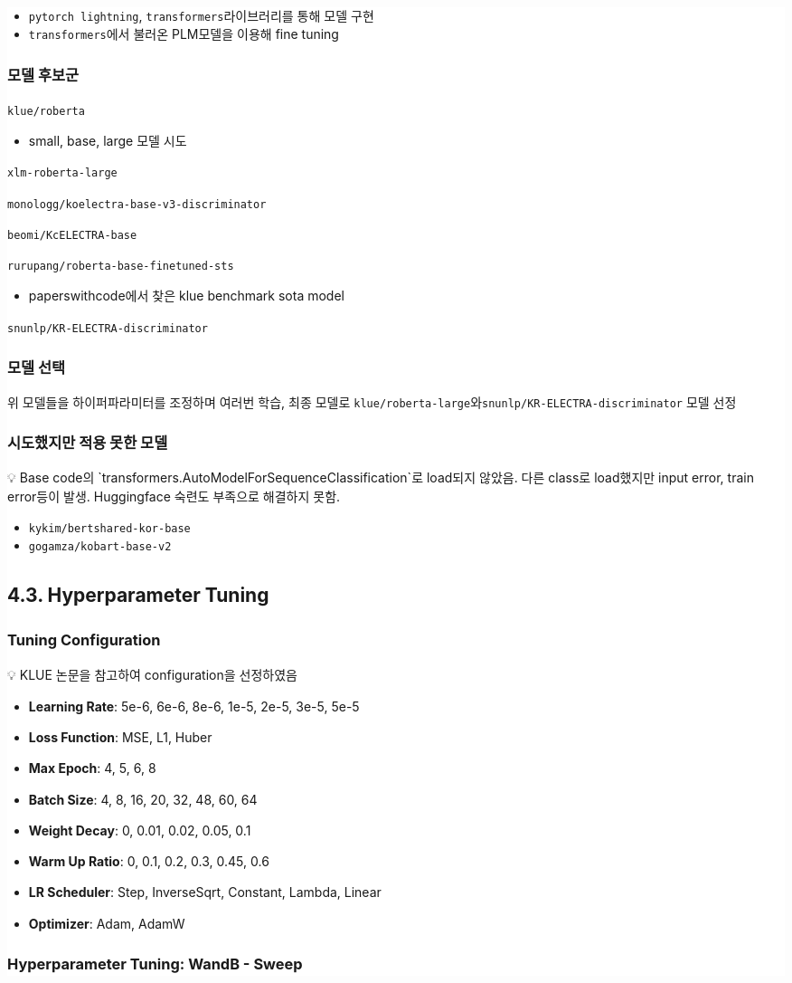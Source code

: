 - `pytorch lightning`, `transformers`라이브러리를 통해 모델 구현
- `transformers`에서 불러온 PLM모델을 이용해 fine tuning

### 모델 후보군

`klue/roberta`

- small, base, large 모델 시도

`xlm-roberta-large`

`monologg/koelectra-base-v3-discriminator`

`beomi/KcELECTRA-base`

`rurupang/roberta-base-finetuned-sts`

- paperswithcode에서 찾은 klue benchmark sota model

`snunlp/KR-ELECTRA-discriminator`

### 모델 선택

위 모델들을 하이퍼파라미터를 조정하며 여러번 학습, 최종 모델로 `klue/roberta-large`와`snunlp/KR-ELECTRA-discriminator` 모델 선정

### 시도했지만 적용 못한 모델

<aside>
💡 Base code의 `transformers.AutoModelForSequenceClassification`로  load되지 않았음.
다른 class로 load했지만 input error, train error등이 발생.
Huggingface 숙련도 부족으로 해결하지 못함.

</aside>

- `kykim/bertshared-kor-base`
- `gogamza/kobart-base-v2`

## 4.3. Hyperparameter Tuning

### Tuning Configuration

<aside>
💡 KLUE 논문을 참고하여 configuration을 선정하였음

</aside>

- **Learning Rate**: 5e-6, 6e-6, 8e-6, 1e-5, 2e-5, 3e-5, 5e-5
- **Loss Function**: MSE, L1, Huber
- **Max Epoch**: 4, 5, 6, 8
- **Batch Size**: 4, 8, 16, 20, 32, 48, 60, 64

- **Weight Decay**: 0, 0.01, 0.02, 0.05, 0.1
- **Warm Up Ratio**: 0, 0.1, 0.2, 0.3, 0.45, 0.6
- **LR Scheduler**: Step, InverseSqrt, Constant, Lambda, Linear
- **Optimizer**: Adam, AdamW

### Hyperparameter Tuning: WandB - Sweep
